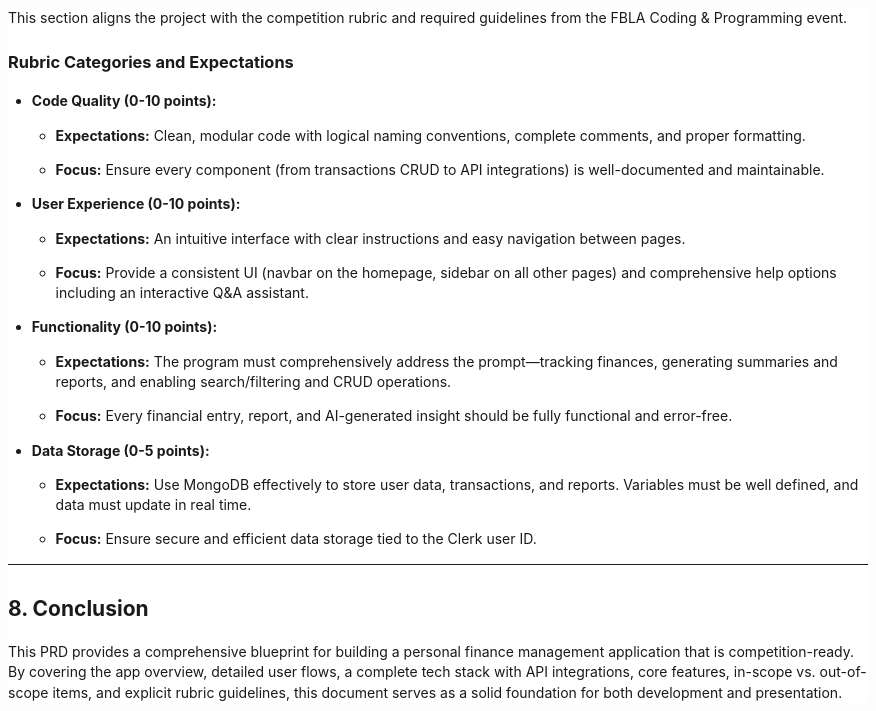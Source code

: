 This section aligns the project with the competition rubric and required guidelines from the FBLA Coding & Programming event.

### Rubric Categories and Expectations

- **Code Quality (0-10 points):**

    - **Expectations:** Clean, modular code with logical naming conventions, complete comments, and proper formatting.

    - **Focus:** Ensure every component (from transactions CRUD to API integrations) is well-documented and maintainable.

- **User Experience (0-10 points):**

    - **Expectations:** An intuitive interface with clear instructions and easy navigation between pages.

    - **Focus:** Provide a consistent UI (navbar on the homepage, sidebar on all other pages) and comprehensive help options including an interactive Q&A assistant.

- **Functionality (0-10 points):**

    - **Expectations:** The program must comprehensively address the prompt—tracking finances, generating summaries and reports, and enabling search/filtering and CRUD operations.

    - **Focus:** Every financial entry, report, and AI-generated insight should be fully functional and error-free.

- **Data Storage (0-5 points):**

    - **Expectations:** Use MongoDB effectively to store user data, transactions, and reports. Variables must be well defined, and data must update in real time.

    - **Focus:** Ensure secure and efficient data storage tied to the Clerk user ID.

---

## 8. Conclusion

This PRD provides a comprehensive blueprint for building a personal finance management application that is competition-ready. By covering the app overview, detailed user flows, a complete tech stack with API integrations, core features, in-scope vs. out-of-scope items, and explicit rubric guidelines, this document serves as a solid foundation for both development and presentation.
